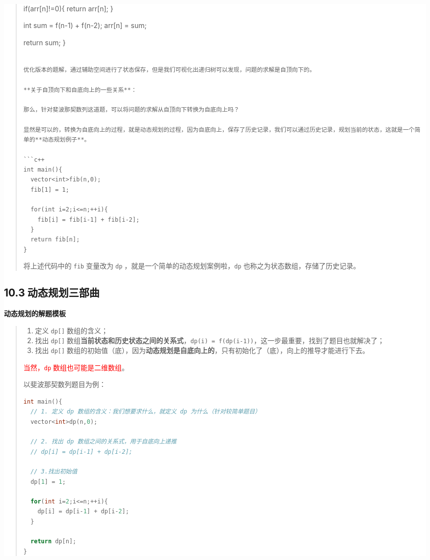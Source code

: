 >   
>   if(arr[n]!=0){
>     return arr[n];
>   }
>   
>   int sum = f(n-1) + f(n-2);
>   arr[n] = sum;
>   
>   return sum;
> }
> ```
>
> 优化版本的题解，通过辅助空间进行了状态保存，但是我们可视化出递归树可以发现，问题的求解是自顶向下的。
>
> **关于自顶向下和自底向上的一些关系**：
>
> 那么，针对斐波那契数列这道题，可以将问题的求解从自顶向下转换为自底向上吗？
>
> 显然是可以的，转换为自底向上的过程，就是动态规划的过程，因为自底向上，保存了历史记录，我们可以通过历史记录，规划当前的状态，这就是一个简单的**动态规划例子**。
>
> ```c++
> int main(){
>   vector<int>fib(n,0);
>   fib[1] = 1;
>   
>   for(int i=2;i<=n;++i){
>     fib[i] = fib[i-1] + fib[i-2];
>   }
>   return fib[n];
> }
> ```
>
> 将上述代码中的 `fib` 变量改为 `dp` ，就是一个简单的动态规划案例啦，`dp` 也称之为状态数组，存储了历史记录。

## 10.3 动态规划三部曲

**动态规划的解题模板**

> 1. 定义 `dp[]` 数组的含义；
> 2. 找出 `dp[]` 数组**当前状态和历史状态之间的关系式**，`dp(i) = f(dp(i-1))`，这一步最重要，找到了题目也就解决了；
> 3. 找出 `dp[]` 数组的初始值（底），因为**动态规划是自底向上的**，只有初始化了（底），向上的推导才能进行下去。
>
> <font color = red>当然，`dp` 数组也可能是二维数组</font>。
>
> 以斐波那契数列题目为例：
>
> ```c++
> int main(){
>   // 1. 定义 dp 数组的含义：我们想要求什么，就定义 dp 为什么（针对较简单题目）
>   vector<int>dp(n,0);
>   
>   // 2. 找出 dp 数组之间的关系式，用于自底向上递推
>   // dp[i] = dp[i-1] + dp[i-2];
>   
>   // 3.找出初始值
>   dp[1] = 1;
>   
>   for(int i=2;i<=n;++i){
>     dp[i] = dp[i-1] + dp[i-2];
>   }
>   
>   return dp[n];
> }
> ```